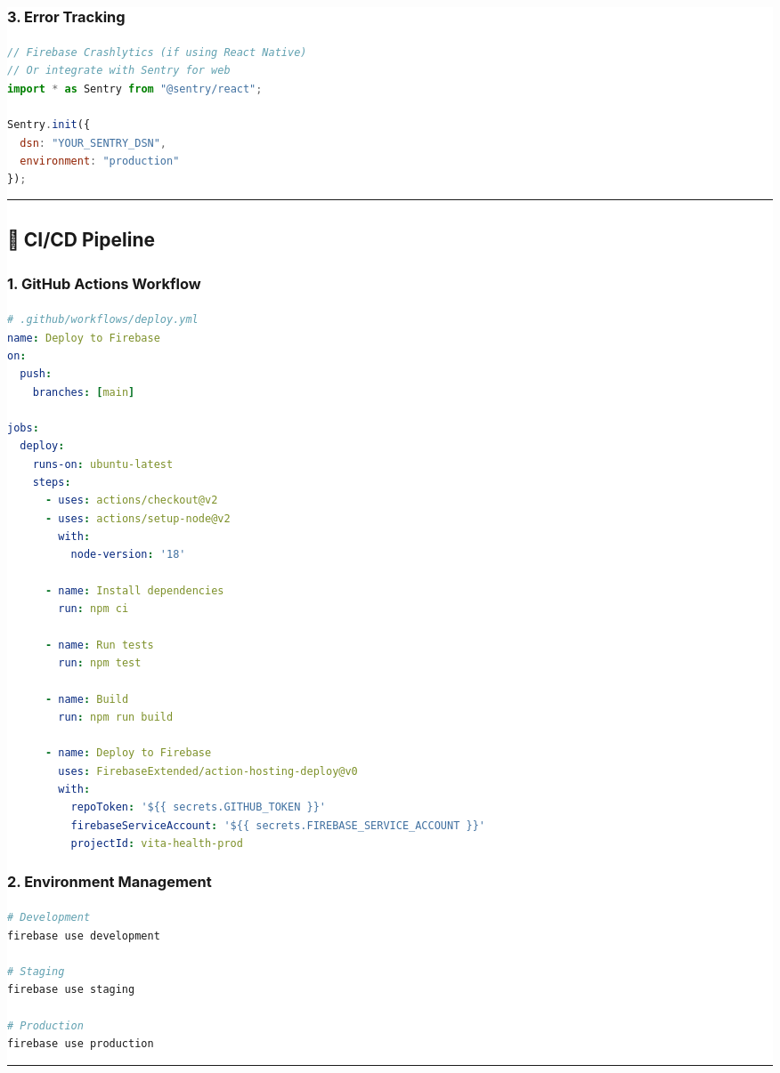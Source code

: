 ### **3. Error Tracking**
```javascript
// Firebase Crashlytics (if using React Native)
// Or integrate with Sentry for web
import * as Sentry from "@sentry/react";

Sentry.init({
  dsn: "YOUR_SENTRY_DSN",
  environment: "production"
});
```

---

## **🔄 CI/CD Pipeline**

### **1. GitHub Actions Workflow**
```yaml
# .github/workflows/deploy.yml
name: Deploy to Firebase
on:
  push:
    branches: [main]

jobs:
  deploy:
    runs-on: ubuntu-latest
    steps:
      - uses: actions/checkout@v2
      - uses: actions/setup-node@v2
        with:
          node-version: '18'
      
      - name: Install dependencies
        run: npm ci
      
      - name: Run tests
        run: npm test
      
      - name: Build
        run: npm run build
      
      - name: Deploy to Firebase
        uses: FirebaseExtended/action-hosting-deploy@v0
        with:
          repoToken: '${{ secrets.GITHUB_TOKEN }}'
          firebaseServiceAccount: '${{ secrets.FIREBASE_SERVICE_ACCOUNT }}'
          projectId: vita-health-prod
```

### **2. Environment Management**
```bash
# Development
firebase use development

# Staging
firebase use staging

# Production
firebase use production
```

---